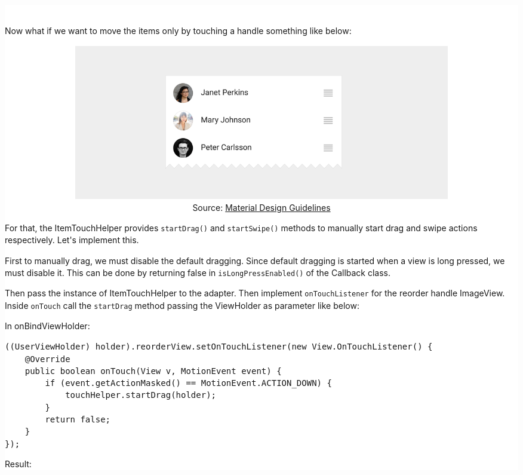 </div>

&nbsp;

Now what if we want to move the items only by touching a handle something like below:

<div class="separator" style="clear:both;text-align:center;">
<img class="alignnone size-full wp-image-331" src="/assets/imgs/components-listcontrols-reorder.png" alt="components-listcontrols-reorder" width="628" height="256" />
<br/>
Source: <a href="https://material.io/guidelines/components/lists-controls.html#lists-controls-types-of-list-controls" target="_blank" rel="noopener">Material Design Guidelines</a>
</div>

For that, the ItemTouchHelper provides <code>startDrag()</code> and <code>startSwipe()</code> methods to manually start drag and swipe actions respectively. Let's implement this.

First to manually drag, we must disable the default dragging. Since default dragging is started when a view is long pressed, we must disable it. This can be done by returning false in <code>isLongPressEnabled()</code> of the Callback class.

Then pass the instance of ItemTouchHelper to the adapter. Then implement <code>onTouchListener</code> for the reorder handle ImageView. Inside <code>onTouch</code> call the <code>startDrag</code> method passing the ViewHolder as parameter like below:

In onBindViewHolder:
<pre>((UserViewHolder) holder).reorderView.setOnTouchListener(new View.OnTouchListener() {
    @Override
    public boolean onTouch(View v, MotionEvent event) {
        if (event.getActionMasked() == MotionEvent.ACTION_DOWN) {
            touchHelper.startDrag(holder);
        }
        return false;
    }
});</pre>
Result:
